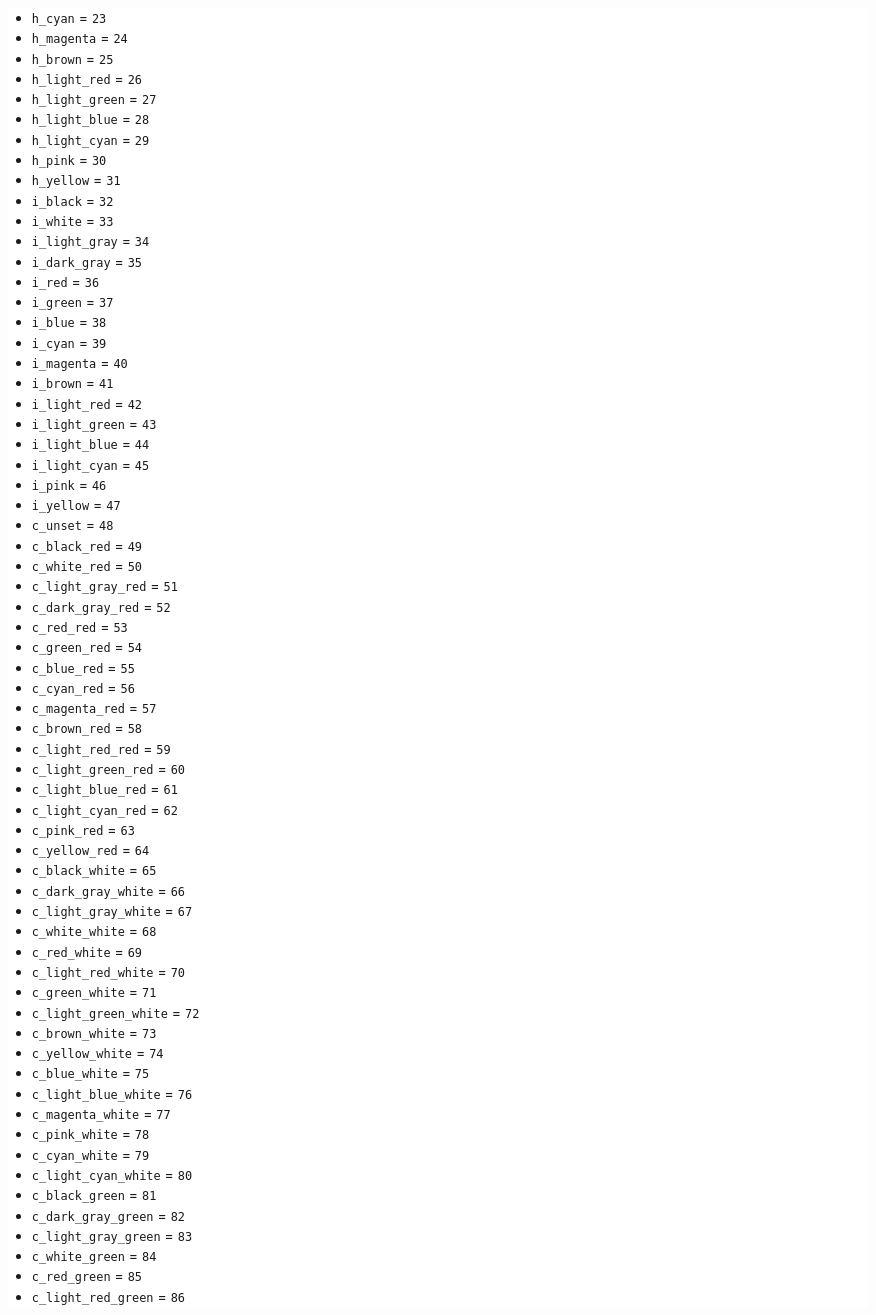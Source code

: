 - `h_cyan` = `23`
- `h_magenta` = `24`
- `h_brown` = `25`
- `h_light_red` = `26`
- `h_light_green` = `27`
- `h_light_blue` = `28`
- `h_light_cyan` = `29`
- `h_pink` = `30`
- `h_yellow` = `31`
- `i_black` = `32`
- `i_white` = `33`
- `i_light_gray` = `34`
- `i_dark_gray` = `35`
- `i_red` = `36`
- `i_green` = `37`
- `i_blue` = `38`
- `i_cyan` = `39`
- `i_magenta` = `40`
- `i_brown` = `41`
- `i_light_red` = `42`
- `i_light_green` = `43`
- `i_light_blue` = `44`
- `i_light_cyan` = `45`
- `i_pink` = `46`
- `i_yellow` = `47`
- `c_unset` = `48`
- `c_black_red` = `49`
- `c_white_red` = `50`
- `c_light_gray_red` = `51`
- `c_dark_gray_red` = `52`
- `c_red_red` = `53`
- `c_green_red` = `54`
- `c_blue_red` = `55`
- `c_cyan_red` = `56`
- `c_magenta_red` = `57`
- `c_brown_red` = `58`
- `c_light_red_red` = `59`
- `c_light_green_red` = `60`
- `c_light_blue_red` = `61`
- `c_light_cyan_red` = `62`
- `c_pink_red` = `63`
- `c_yellow_red` = `64`
- `c_black_white` = `65`
- `c_dark_gray_white` = `66`
- `c_light_gray_white` = `67`
- `c_white_white` = `68`
- `c_red_white` = `69`
- `c_light_red_white` = `70`
- `c_green_white` = `71`
- `c_light_green_white` = `72`
- `c_brown_white` = `73`
- `c_yellow_white` = `74`
- `c_blue_white` = `75`
- `c_light_blue_white` = `76`
- `c_magenta_white` = `77`
- `c_pink_white` = `78`
- `c_cyan_white` = `79`
- `c_light_cyan_white` = `80`
- `c_black_green` = `81`
- `c_dark_gray_green` = `82`
- `c_light_gray_green` = `83`
- `c_white_green` = `84`
- `c_red_green` = `85`
- `c_light_red_green` = `86`